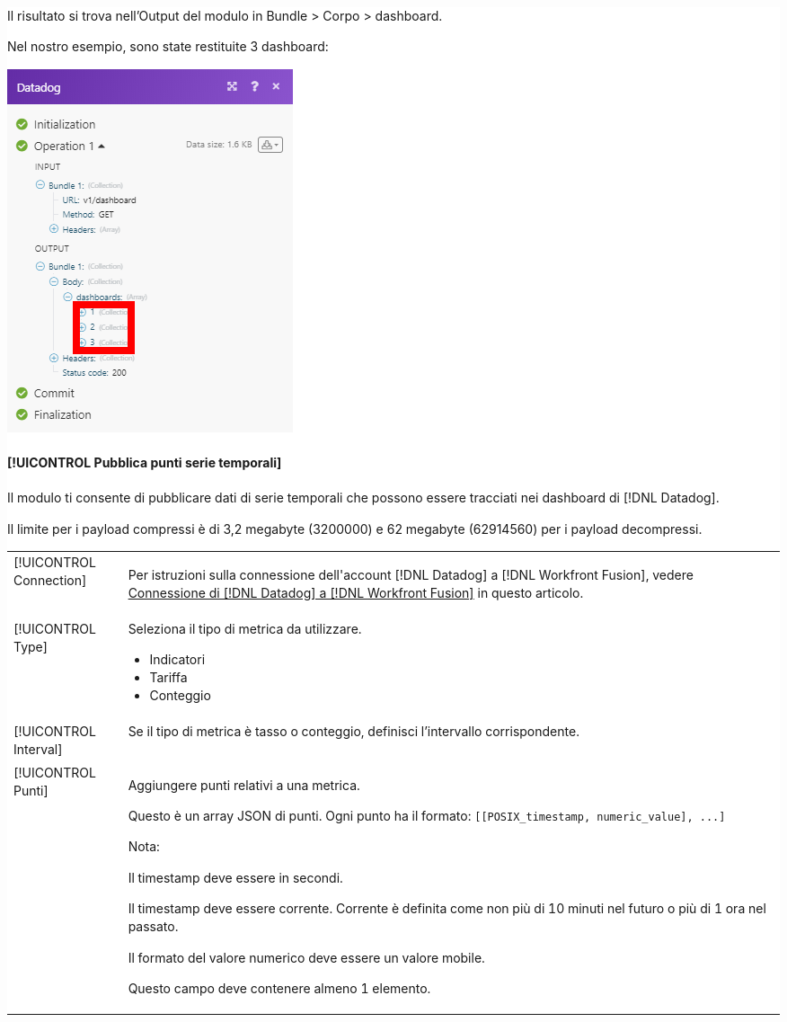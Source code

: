 Il risultato si trova nell’Output del modulo in Bundle > Corpo > dashboard.

Nel nostro esempio, sono state restituite 3 dashboard:

![Risposta API Datadog](/help/workfront-fusion/references/apps-and-modules/assets/datadog-api-response-example.png)

#### [!UICONTROL Pubblica punti serie temporali]

Il modulo ti consente di pubblicare dati di serie temporali che possono essere tracciati nei dashboard di [!DNL Datadog].

Il limite per i payload compressi è di 3,2 megabyte (3200000) e 62 megabyte (62914560) per i payload decompressi.

<table style="table-layout:auto">
 <col> 
 <col> 
 <tbody> 
  <tr> 
   <td role="rowheader">[!UICONTROL Connection]</td> 
   <td> <p>Per istruzioni sulla connessione dell'account [!DNL Datadog] a [!DNL Workfront Fusion], vedere <a href="#connect-datadog-to-workfront-fusion" class="MCXref xref">Connessione di [!DNL Datadog] a [!DNL Workfront Fusion]</a> in questo articolo.</p> </td> 
  </tr> 
  <tr> 
   <td role="rowheader">[!UICONTROL Type]</td> 
   <td> Seleziona il tipo di metrica da utilizzare. 
   <ul>
   <li>Indicatori</li>
   <li>Tariffa</li>
   <li>Conteggio</li>
   </ul>
   </td> 
  <tr> 
   <td role="rowheader">[!UICONTROL Interval]</td> 
   <td> Se il tipo di metrica è tasso o conteggio, definisci l’intervallo corrispondente.</td> 
  </tr> 
  <tr> 
   <td role="rowheader">[!UICONTROL Punti]</td> 
   <td><p>Aggiungere punti relativi a una metrica.</p> <p>Questo è un array JSON di punti. Ogni punto ha il formato: <code>[[POSIX_timestamp, numeric_value], ...] </code></p> <p>Nota:  <p>Il timestamp deve essere in secondi.</p> <p>Il timestamp deve essere corrente. Corrente è definita come non più di 10 minuti nel futuro o più di 1 ora nel passato.</p> <p> Il formato del valore numerico deve essere un valore mobile.</p> </p> <p>Questo campo deve contenere almeno 1 elemento.</p> </td> 
  </tr> 